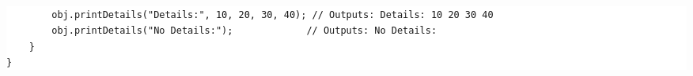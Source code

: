 ```
        obj.printDetails("Details:", 10, 20, 30, 40); // Outputs: Details: 10 20 30 40
        obj.printDetails("No Details:");             // Outputs: No Details:
    }
}
```
